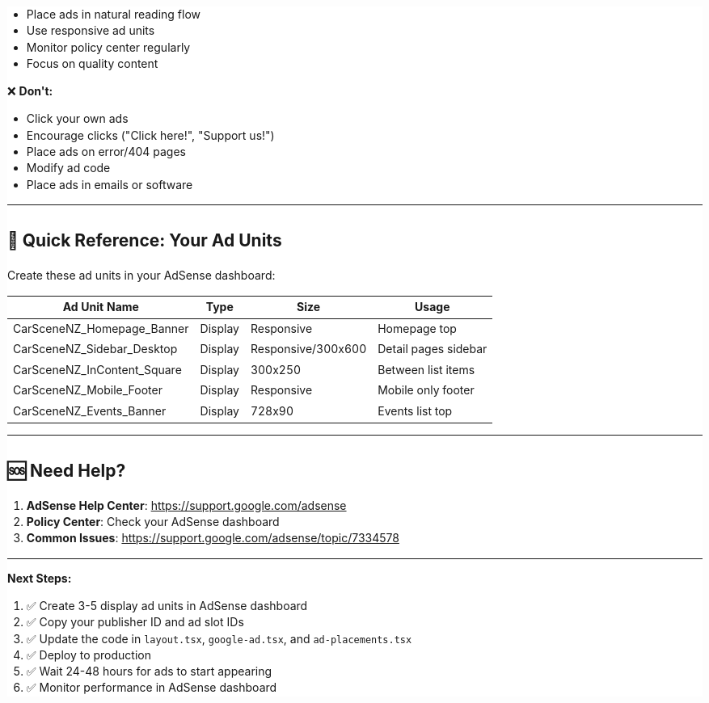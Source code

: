 - Place ads in natural reading flow
- Use responsive ad units
- Monitor policy center regularly
- Focus on quality content

❌ **Don't:**

- Click your own ads
- Encourage clicks ("Click here!", "Support us!")
- Place ads on error/404 pages
- Modify ad code
- Place ads in emails or software

---

## 📝 Quick Reference: Your Ad Units

Create these ad units in your AdSense dashboard:

| Ad Unit Name                | Type    | Size               | Usage                |
| --------------------------- | ------- | ------------------ | -------------------- |
| CarSceneNZ_Homepage_Banner  | Display | Responsive         | Homepage top         |
| CarSceneNZ_Sidebar_Desktop  | Display | Responsive/300x600 | Detail pages sidebar |
| CarSceneNZ_InContent_Square | Display | 300x250            | Between list items   |
| CarSceneNZ_Mobile_Footer    | Display | Responsive         | Mobile only footer   |
| CarSceneNZ_Events_Banner    | Display | 728x90             | Events list top      |

---

## 🆘 Need Help?

1. **AdSense Help Center**: https://support.google.com/adsense
2. **Policy Center**: Check your AdSense dashboard
3. **Common Issues**: https://support.google.com/adsense/topic/7334578

---

**Next Steps:**

1. ✅ Create 3-5 display ad units in AdSense dashboard
2. ✅ Copy your publisher ID and ad slot IDs
3. ✅ Update the code in `layout.tsx`, `google-ad.tsx`, and `ad-placements.tsx`
4. ✅ Deploy to production
5. ✅ Wait 24-48 hours for ads to start appearing
6. ✅ Monitor performance in AdSense dashboard

